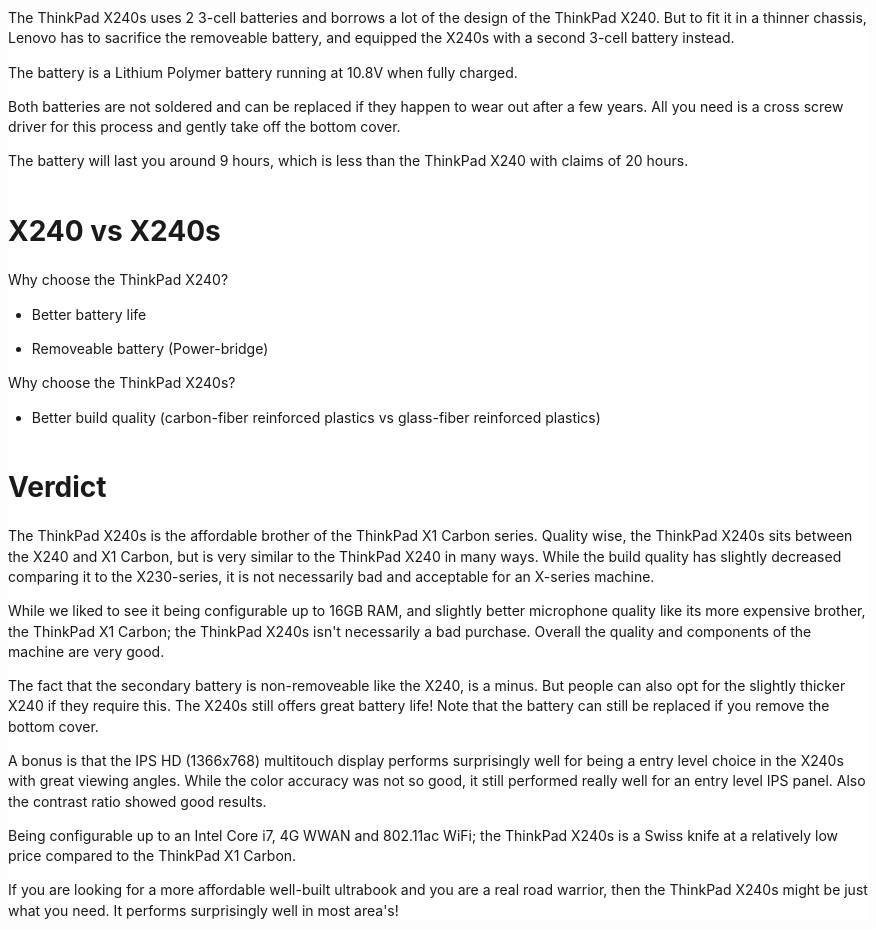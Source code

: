 
The ThinkPad X240s uses 2 3-cell batteries and borrows a lot of the design of the ThinkPad X240. But to fit it in a thinner chassis, Lenovo has to sacrifice the removeable battery, and equipped the X240s with a second 3-cell battery instead.

The battery is a Lithium Polymer battery running at 10.8V when fully charged.

Both batteries are not soldered and can be replaced if they happen to wear out after a few years. All you need is a cross screw driver for this process and gently take off the bottom cover.

The battery will last you around 9 hours, which is less than the ThinkPad X240 with claims of 20 hours.


# X240 vs X240s


Why choose the ThinkPad X240?



  * Better battery life

  * Removeable battery (Power-bridge)


Why choose the ThinkPad X240s?

  * Better build quality (carbon-fiber reinforced plastics vs glass-fiber reinforced plastics)




# Verdict


The ThinkPad X240s is the affordable brother of the ThinkPad X1 Carbon series. Quality wise, the ThinkPad X240s sits between the X240 and X1 Carbon, but is very similar to the ThinkPad X240 in many ways. While the build quality has slightly decreased comparing it to the X230-series, it is not necessarily bad and acceptable for an X-series machine.

While we liked to see it being configurable up to 16GB RAM, and slightly better microphone quality like its more expensive brother, the ThinkPad X1 Carbon; the ThinkPad X240s isn't necessarily a bad purchase. Overall the quality and components of the machine are very good.

The fact that the secondary battery is non-removeable like the X240, is a minus. But people can also opt for the slightly thicker X240 if they require this. The X240s still offers great battery life! Note that the battery can still be replaced if you remove the bottom cover.

A bonus is that the IPS HD (1366x768) multitouch display performs surprisingly well for being a entry level choice in the X240s with great viewing angles. While the color accuracy was not so good, it still performed really well for an entry level IPS panel. Also the contrast ratio showed good results.

Being configurable up to an Intel Core i7, 4G WWAN and 802.11ac WiFi; the ThinkPad X240s is a Swiss knife at a relatively low price compared to the ThinkPad X1 Carbon.

If you are looking for a more affordable well-built ultrabook and you are a real road warrior, then the ThinkPad X240s might be just what you need. It performs surprisingly well in most area's!
